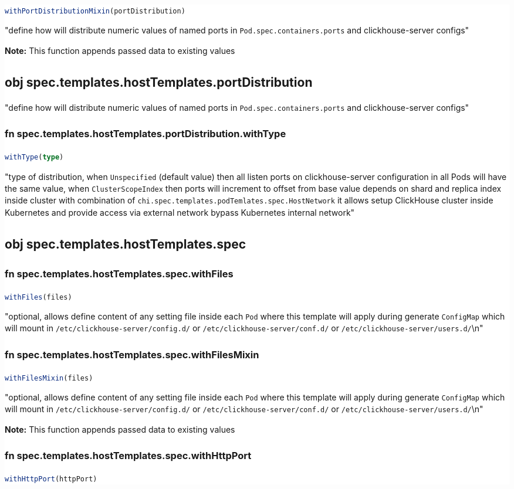 ```ts
withPortDistributionMixin(portDistribution)
```

"define how will distribute numeric values of named ports in `Pod.spec.containers.ports` and clickhouse-server configs"

**Note:** This function appends passed data to existing values

## obj spec.templates.hostTemplates.portDistribution

"define how will distribute numeric values of named ports in `Pod.spec.containers.ports` and clickhouse-server configs"

### fn spec.templates.hostTemplates.portDistribution.withType

```ts
withType(type)
```

"type of distribution, when `Unspecified` (default value) then all listen ports on clickhouse-server configuration in all Pods will have the same value, when `ClusterScopeIndex` then ports will increment to offset from base value depends on shard and replica index inside cluster with combination of `chi.spec.templates.podTemlates.spec.HostNetwork` it allows setup ClickHouse cluster inside Kubernetes and provide access via external network bypass Kubernetes internal network"

## obj spec.templates.hostTemplates.spec



### fn spec.templates.hostTemplates.spec.withFiles

```ts
withFiles(files)
```

"optional, allows define content of any setting file inside each `Pod` where this template will apply during generate `ConfigMap` which will mount in `/etc/clickhouse-server/config.d/` or `/etc/clickhouse-server/conf.d/` or `/etc/clickhouse-server/users.d/`\n"

### fn spec.templates.hostTemplates.spec.withFilesMixin

```ts
withFilesMixin(files)
```

"optional, allows define content of any setting file inside each `Pod` where this template will apply during generate `ConfigMap` which will mount in `/etc/clickhouse-server/config.d/` or `/etc/clickhouse-server/conf.d/` or `/etc/clickhouse-server/users.d/`\n"

**Note:** This function appends passed data to existing values

### fn spec.templates.hostTemplates.spec.withHttpPort

```ts
withHttpPort(httpPort)
```
